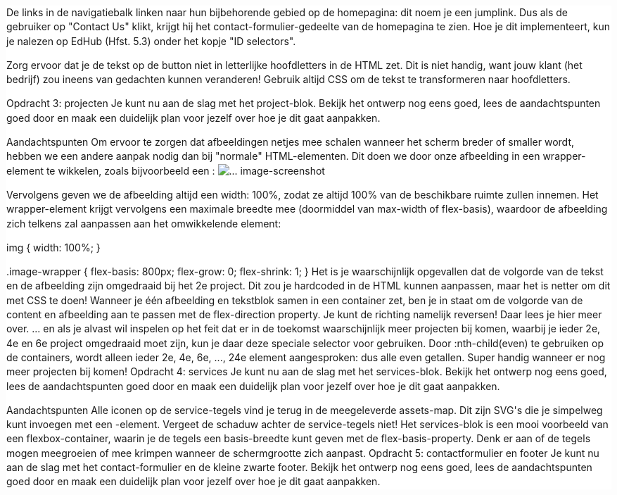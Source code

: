 De links in de navigatiebalk linken naar hun bijbehorende gebied op de homepagina: dit noem je een jumplink. Dus als de gebruiker op "Contact Us" klikt, krijgt hij het contact-formulier-gedeelte van de homepagina te zien. Hoe je dit implementeert, kun je nalezen op EdHub (Hfst. 5.3) onder het kopje "ID selectors".

Zorg ervoor dat je de tekst op de button niet in letterlijke hoofdletters in de HTML zet. Dit is niet handig, want jouw klant (het bedrijf) zou ineens van gedachten kunnen veranderen! Gebruik altijd CSS om de tekst te transformeren naar hoofdletters.

Opdracht 3: projecten
Je kunt nu aan de slag met het project-blok. Bekijk het ontwerp nog eens goed, lees de aandachtspunten goed door en maak een duidelijk plan voor jezelf over hoe je dit gaat aanpakken.

Aandachtspunten
Om ervoor te zorgen dat afbeeldingen netjes mee schalen wanneer het scherm breder of smaller wordt, hebben we een andere aanpak nodig dan bij "normale" HTML-elementen. Dit doen we door onze afbeelding in een wrapper-element te wikkelen, zoals bijvoorbeeld een <span>:
<span class="image-wrapper">
<img src="..." alt="..."/>
</span>
image-screenshot

Vervolgens geven we de afbeelding altijd een width: 100%, zodat ze altijd 100% van de beschikbare ruimte zullen innemen. Het wrapper-element krijgt vervolgens een maximale breedte mee (doormiddel van max-width of flex-basis), waardoor de afbeelding zich telkens zal aanpassen aan het omwikkelende element:

img {
width: 100%;
}

.image-wrapper {
flex-basis: 800px;
flex-grow: 0;
flex-shrink: 1;
}
Het is je waarschijnlijk opgevallen dat de volgorde van de tekst en de afbeelding zijn omgedraaid bij het 2e project. Dit zou je hardcoded in de HTML kunnen aanpassen, maar het is netter om dit met CSS te doen! Wanneer je één afbeelding en tekstblok samen in een container zet, ben je in staat om de volgorde van de content en afbeelding aan te passen met de flex-direction property. Je kunt de richting namelijk reversen! Daar lees je hier meer over.
... en als je alvast wil inspelen op het feit dat er in de toekomst waarschijnlijk meer projecten bij komen, waarbij je ieder 2e, 4e en 6e project omgedraaid moet zijn, kun je daar deze speciale selector voor gebruiken. Door :nth-child(even) te gebruiken op de containers, wordt alleen ieder 2e, 4e, 6e, ..., 24e element aangesproken: dus alle even getallen. Super handig wanneer er nog meer projecten bij komen!
Opdracht 4: services
Je kunt nu aan de slag met het services-blok. Bekijk het ontwerp nog eens goed, lees de aandachtspunten goed door en maak een duidelijk plan voor jezelf over hoe je dit gaat aanpakken.

Aandachtspunten
Alle iconen op de service-tegels vind je terug in de meegeleverde assets-map. Dit zijn SVG's die je simpelweg kunt invoegen met een <img>-element.
Vergeet de schaduw achter de service-tegels niet!
Het services-blok is een mooi voorbeeld van een flexbox-container, waarin je de tegels een basis-breedte kunt geven met de flex-basis-property. Denk er aan of de tegels mogen meegroeien of mee krimpen wanneer de schermgrootte zich aanpast.
Opdracht 5: contactformulier en footer
Je kunt nu aan de slag met het contact-formulier en de kleine zwarte footer. Bekijk het ontwerp nog eens goed, lees de aandachtspunten goed door en maak een duidelijk plan voor jezelf over hoe je dit gaat aanpakken.

